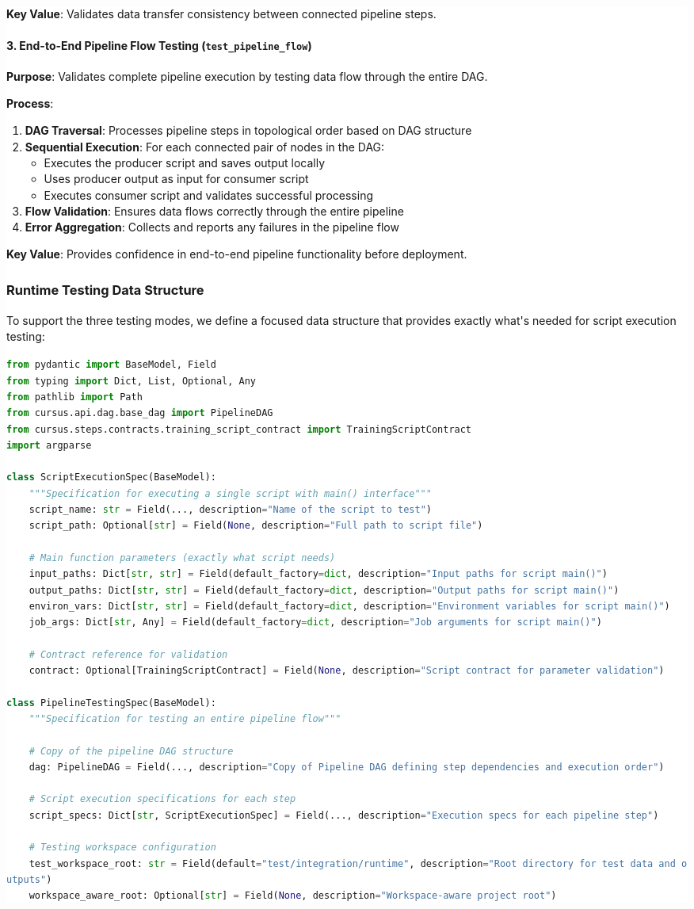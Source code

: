 **Key Value**: Validates data transfer consistency between connected pipeline steps.

#### **3. End-to-End Pipeline Flow Testing (`test_pipeline_flow`)**
**Purpose**: Validates complete pipeline execution by testing data flow through the entire DAG.

**Process**:
1. **DAG Traversal**: Processes pipeline steps in topological order based on DAG structure
2. **Sequential Execution**: For each connected pair of nodes in the DAG:
   - Executes the producer script and saves output locally
   - Uses producer output as input for consumer script
   - Executes consumer script and validates successful processing
3. **Flow Validation**: Ensures data flows correctly through the entire pipeline
4. **Error Aggregation**: Collects and reports any failures in the pipeline flow

**Key Value**: Provides confidence in end-to-end pipeline functionality before deployment.

### **Runtime Testing Data Structure**

To support the three testing modes, we define a focused data structure that provides exactly what's needed for script execution testing:

```python
from pydantic import BaseModel, Field
from typing import Dict, List, Optional, Any
from pathlib import Path
from cursus.api.dag.base_dag import PipelineDAG
from cursus.steps.contracts.training_script_contract import TrainingScriptContract
import argparse

class ScriptExecutionSpec(BaseModel):
    """Specification for executing a single script with main() interface"""
    script_name: str = Field(..., description="Name of the script to test")
    script_path: Optional[str] = Field(None, description="Full path to script file")
    
    # Main function parameters (exactly what script needs)
    input_paths: Dict[str, str] = Field(default_factory=dict, description="Input paths for script main()")
    output_paths: Dict[str, str] = Field(default_factory=dict, description="Output paths for script main()")
    environ_vars: Dict[str, str] = Field(default_factory=dict, description="Environment variables for script main()")
    job_args: Dict[str, Any] = Field(default_factory=dict, description="Job arguments for script main()")
    
    # Contract reference for validation
    contract: Optional[TrainingScriptContract] = Field(None, description="Script contract for parameter validation")

class PipelineTestingSpec(BaseModel):
    """Specification for testing an entire pipeline flow"""
    
    # Copy of the pipeline DAG structure
    dag: PipelineDAG = Field(..., description="Copy of Pipeline DAG defining step dependencies and execution order")
    
    # Script execution specifications for each step
    script_specs: Dict[str, ScriptExecutionSpec] = Field(..., description="Execution specs for each pipeline step")
    
    # Testing workspace configuration
    test_workspace_root: str = Field(default="test/integration/runtime", description="Root directory for test data and outputs")
    workspace_aware_root: Optional[str] = Field(None, description="Workspace-aware project root")

```
